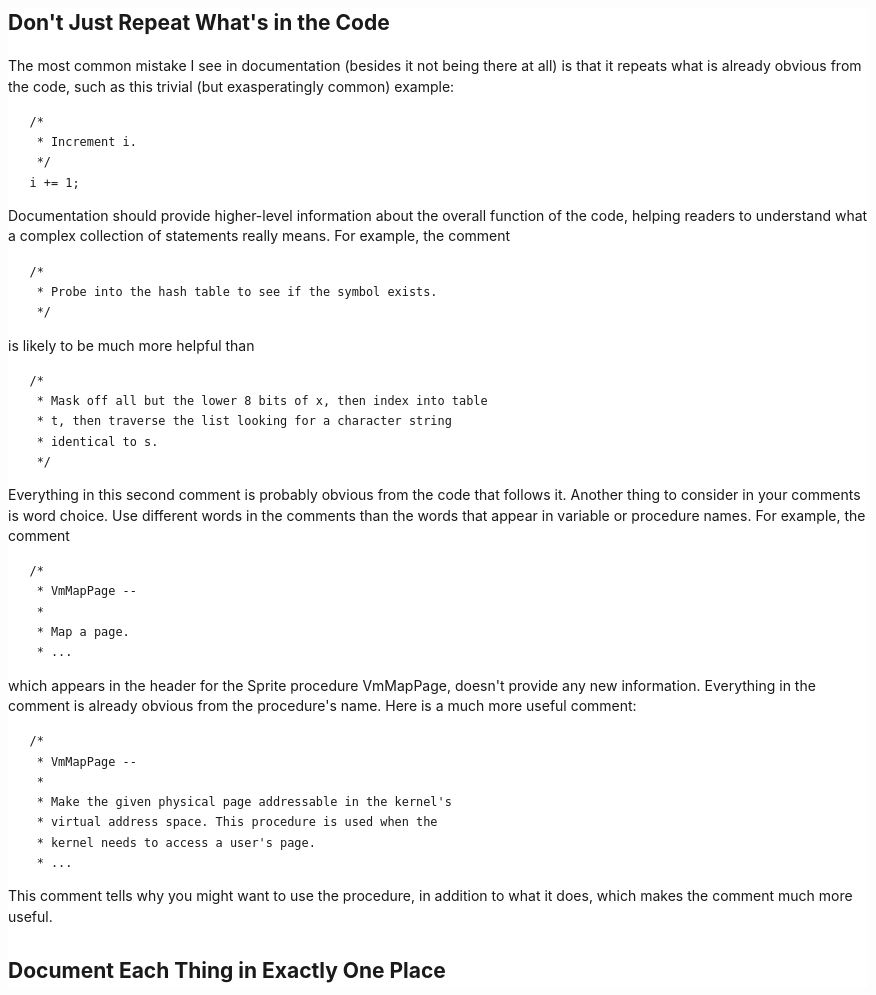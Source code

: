 ## <a id='toc-32'></a>Don't Just Repeat What's in the Code

The most common mistake I see in documentation \(besides it not being there at
all\) is that it repeats what is already obvious from the code, such as this
trivial \(but exasperatingly common\) example:

	   /*
	    * Increment i.
	    */
	   i += 1;

Documentation should provide higher-level information about the overall
function of the code, helping readers to understand what a complex collection
of statements really means. For example, the comment

	   /*
	    * Probe into the hash table to see if the symbol exists.
	    */

is likely to be much more helpful than

	   /*
	    * Mask off all but the lower 8 bits of x, then index into table
	    * t, then traverse the list looking for a character string
	    * identical to s.
	    */

Everything in this second comment is probably obvious from the code that
follows it. Another thing to consider in your comments is word choice. Use
different words in the comments than the words that appear in variable or
procedure names. For example, the comment

	   /*
	    * VmMapPage --
	    *
	    * Map a page.
	    * ...

which appears in the header for the Sprite procedure VmMapPage, doesn't
provide any new information. Everything in the comment is already obvious from
the procedure's name. Here is a much more useful comment:

	   /*
	    * VmMapPage --
	    *
	    * Make the given physical page addressable in the kernel's
	    * virtual address space. This procedure is used when the
	    * kernel needs to access a user's page.
	    * ...

This comment tells why you might want to use the procedure, in addition to
what it does, which makes the comment much more useful.

## <a id='toc-33'></a>Document Each Thing in Exactly One Place
